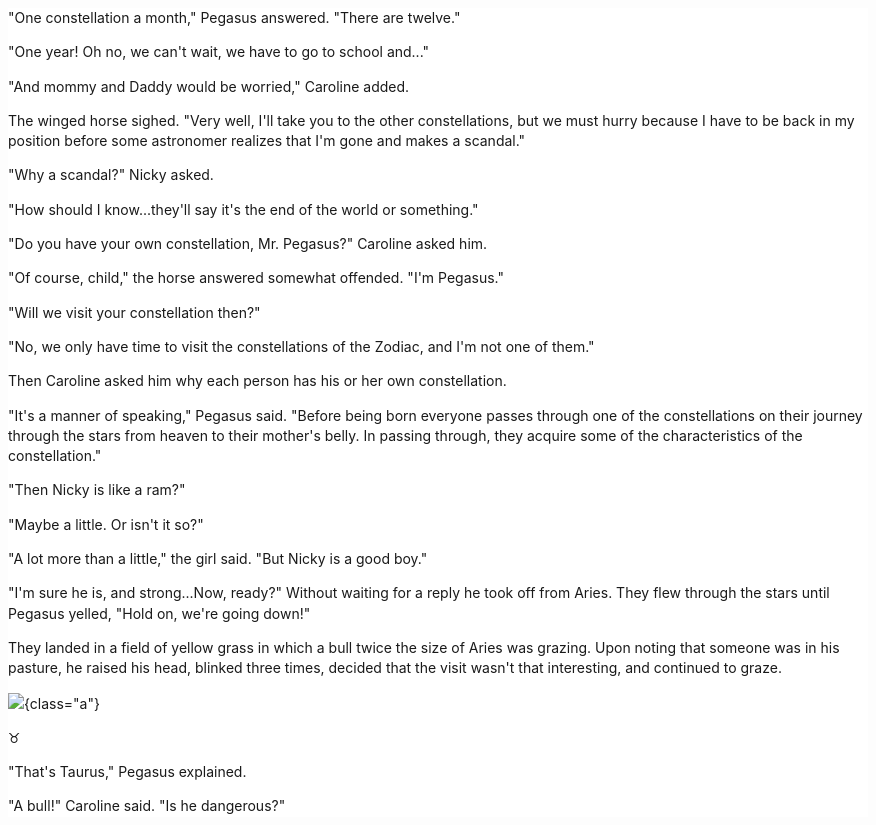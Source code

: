 "One constellation a month," Pegasus answered. "There are twelve."

"One year! Oh no, we can't wait, we have to go to school and..."

"And mommy and Daddy would be worried," Caroline added.

The winged horse sighed. "Very well, I'll take you to the other
constellations, but we must hurry because I have to be back in my
position before some astronomer realizes that I'm gone and makes a
scandal."

"Why a scandal?" Nicky asked.

"How should I know...they'll say it's the end of the world or
something."

"Do you have your own constellation, Mr. Pegasus?" Caroline asked
him.

"Of course, child," the horse answered somewhat offended. "I'm
Pegasus."

"Will we visit your constellation then?"

"No, we only have time to visit the constellations of the Zodiac,
and I'm not one of them."

Then Caroline asked him why each person has his or her own
constellation.

"It's a manner of speaking," Pegasus said. "Before being born
everyone passes through one of the constellations on their journey
through the stars from heaven to their mother's belly. In passing
through, they acquire some of the characteristics of the
constellation."

"Then Nicky is like a ram?"

"Maybe a little. Or isn't it so?"

"A lot more than a little," the girl said. "But Nicky is a good
boy."

"I'm sure he is, and strong...Now, ready?" Without waiting for a
reply he took off from Aries. They flew through the stars until
Pegasus yelled, "Hold on, we're going down!"

They landed in a field of yellow grass in which a bull twice the
size of Aries was grazing. Upon noting that someone was in his
pasture, he raised his head, blinked three times, decided that the
visit wasn't that interesting, and continued to graze.

![](taurus2.gif){class="a"}

♉

"That's Taurus," Pegasus explained.

"A bull!" Caroline said. "Is he dangerous?"

